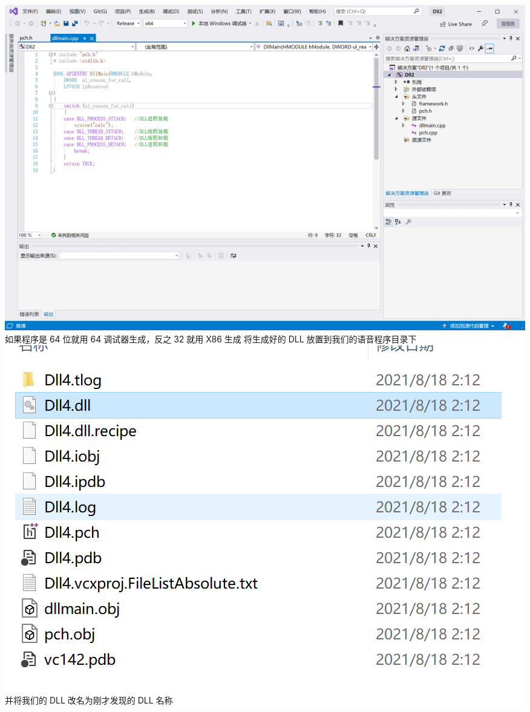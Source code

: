 [![](assets/1698894665-4e7c9a778e59e50ecc3972e312ad34c2.png)](https://storage.tttang.com/media/attachment/2022/01/16/94192742-c434-4b13-a448-26e8140b92ec.png)  
如果程序是 64 位就用 64 调试器生成，反之 32 就用 X86 生成 将生成好的 DLL 放置到我们的语音程序目录下  
[![](assets/1698894665-9f83b8a786650e97f79717b6f83d5634.png)](https://storage.tttang.com/media/attachment/2022/01/16/e50b8c0c-5c48-4b73-9683-ff7235fc7187.png)  
并将我们的 DLL 改名为刚才发现的 DLL 名称  